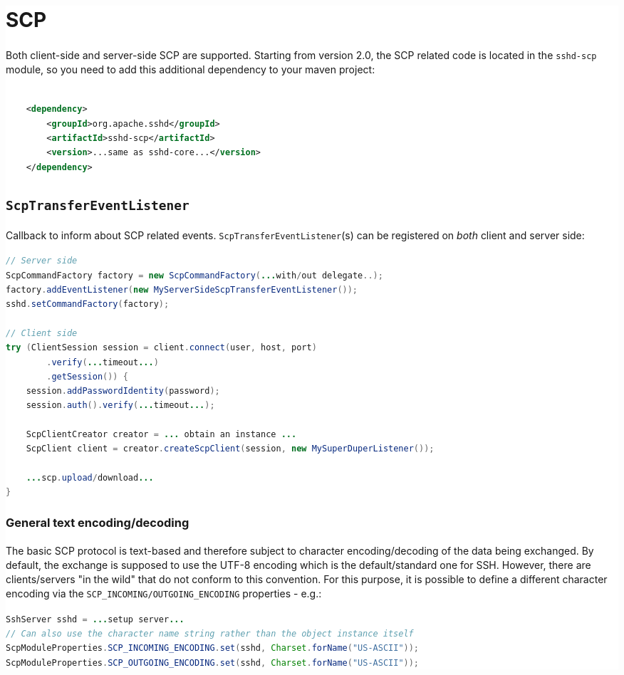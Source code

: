 # SCP

Both client-side and server-side SCP are supported. Starting from version 2.0, the SCP related code is located in the `sshd-scp` module, so you need
to add this additional dependency to your maven project:

```xml

    <dependency>
        <groupId>org.apache.sshd</groupId>
        <artifactId>sshd-scp</artifactId>
        <version>...same as sshd-core...</version>
    </dependency>

```

## `ScpTransferEventListener`

Callback to inform about SCP related events. `ScpTransferEventListener`(s) can be registered on *both* client and server side:

```java
// Server side
ScpCommandFactory factory = new ScpCommandFactory(...with/out delegate..);
factory.addEventListener(new MyServerSideScpTransferEventListener());
sshd.setCommandFactory(factory);

// Client side
try (ClientSession session = client.connect(user, host, port)
        .verify(...timeout...)
        .getSession()) {
    session.addPasswordIdentity(password);
    session.auth().verify(...timeout...);

    ScpClientCreator creator = ... obtain an instance ...
    ScpClient client = creator.createScpClient(session, new MySuperDuperListener());

    ...scp.upload/download...
}

```

### General text encoding/decoding

The basic SCP protocol is text-based and therefore subject to character encoding/decoding of the data being exchanged. By default, the exchange is supposed to use the UTF-8 encoding which is the default/standard one for SSH. However, there are clients/servers "in the wild" that do not conform to this convention. For this purpose, it is possible to define a different  character encoding via the `SCP_INCOMING/OUTGOING_ENCODING` properties - e.g.:

```java
SshServer sshd = ...setup server...
// Can also use the character name string rather than the object instance itself
ScpModuleProperties.SCP_INCOMING_ENCODING.set(sshd, Charset.forName("US-ASCII"));
ScpModuleProperties.SCP_OUTGOING_ENCODING.set(sshd, Charset.forName("US-ASCII"));
```

